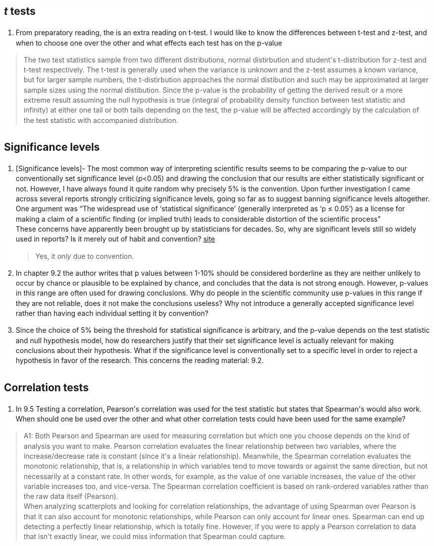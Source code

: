 ## $t$ tests

1. From preparatory reading, the is an extra reading on t-test. I would like to know the differences between t-test and z-test, and when to choose one over the other and what effects each test has on the p-value
> The two test statistics sample from two different distributions, normal distirbution and student's t-distribution for z-test and t-test respectively. The t-test is generally used when the variance is unknown and the z-test assumes a known variance, but for larger sample numbers, the t-distirbution approaches the normal distibution and such may be approximated at larger sample sizes using the normal distibution. Since the p-value is the probability of getting the derived result or a more extreme result assuming the null hypothesis is true (integral of probability density function between test statistic and infinity) at either one tail or both tails depending on the test, the p-value will be affected accordingly by the calculation of the test statistic with accompanied distribution.

## Significance levels

1. [Significance levels]- The most common way of interpreting scientific results seems to be comparing the p-value to our conventionally set significance level (p<0.05) and drawing the conclusion that our results are either statistically significant or not. However, I have always found it quite random why precisely 5% is the convention. Upon further investigation I came across several reports strongly criticizing significance levels, going so far as to suggest banning significance levels altogether. One argument was “The widespread use of ‘statistical significance’ (generally interpreted as ‘p ≤ 0.05’) as a license for making a claim of a scientific finding (or implied truth) leads to considerable distortion of the scientific process”  
These concerns have apparently been brought up by statisticians for decades. So, why are significant levels still so widely used in reports? Is it merely out of habit and convention?  [site](https://www.ncbi.nlm.nih.gov/pmc/articles/PMC5502092/)
   > Yes, it *only* due to convention. 


1. In chapter 9.2 the author writes that p values between 1-10% should be considered borderline as they are neither unlikely to occur by chance or plausible to be explained by chance, and concludes that the data is not strong enough. However, p-values in this range are often used for drawing conclusions. Why do people in the scientific community use p-values in this range if they are not reliable, does it not make the conclusions useless? Why not introduce a generally accepted significance level rather than having each individual setting it by convention?


1. Since the choice of 5% being the threshold for statistical significance is arbitrary, and the p-value depends on the test statistic and null hypothesis model, how do researchers justify that their set significance level is actually relevant for making conclusions about their hypothesis. What if the significance level is conventionally set to a specific level in order to reject a hypothesis in favor of the research. This concerns the reading material: 9.2. 


## Correlation tests

1. In 9.5 Testing a correlation, Pearson's correlation was used for the test statistic but states that Spearman's would also work. When should one be used over the other and what other correlation tests could have been used for the same example?
> A1: Both Pearson and Spearman are used for measuring correlation but which one you choose depends on the kind of analysis you want to make. Pearson correlation evaluates the linear relationship between two variables, where the increase/decrease rate is constant (since it's a linear relationship). Meanwhile, the Spearman correlation evaluates the monotonic relationship, that is, a relationship in which variables tend to move towards or against the same direction, but not necessarily at a constant rate. In other words, for example, as the value of one variable increases, the value of the other variable increases too, and vice-versa. The Spearman correlation coefficient is based on rank-ordered variables rather than the raw data itself (Pearson).  
When analyzing scatterplots and looking for correlation relationships, the advantage of using Spearman over Pearson is that it can also account for monotonic relationships, while Pearson can only account for linear ones. Spearman can end up detecting a perfectly linear relationship, which is totally fine. However, if you were to apply a Pearson correlation to data that isn't exactly linear, we could miss information that Spearman could capture.